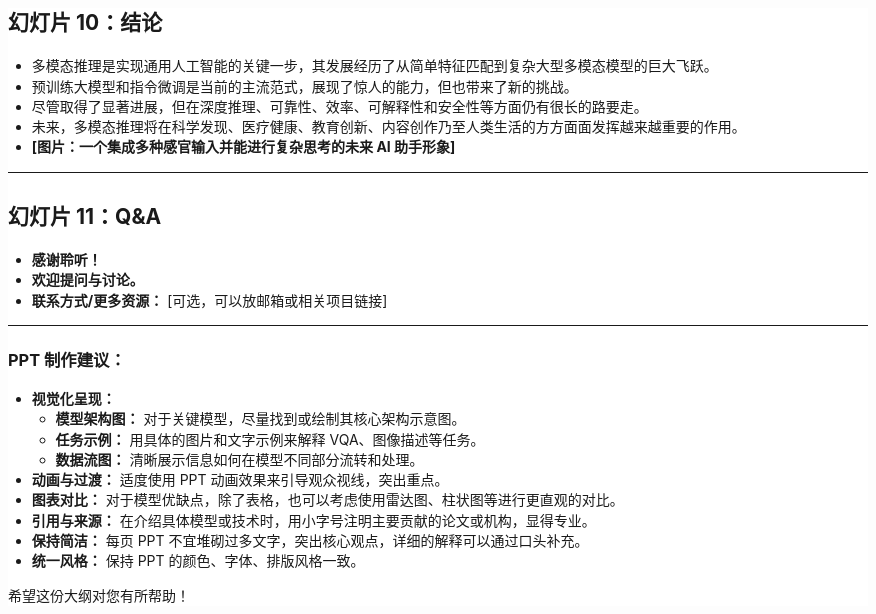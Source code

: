 
## 幻灯片 10：结论

* 多模态推理是实现通用人工智能的关键一步，其发展经历了从简单特征匹配到复杂大型多模态模型的巨大飞跃。
* 预训练大模型和指令微调是当前的主流范式，展现了惊人的能力，但也带来了新的挑战。
* 尽管取得了显著进展，但在深度推理、可靠性、效率、可解释性和安全性等方面仍有很长的路要走。
* 未来，多模态推理将在科学发现、医疗健康、教育创新、内容创作乃至人类生活的方方面面发挥越来越重要的作用。
* **[图片：一个集成多种感官输入并能进行复杂思考的未来 AI 助手形象]**

---

## 幻灯片 11：Q&A

* **感谢聆听！**
* **欢迎提问与讨论。**
* **联系方式/更多资源：** \[可选，可以放邮箱或相关项目链接]

---

### PPT 制作建议：

* **视觉化呈现：**
    * **模型架构图：** 对于关键模型，尽量找到或绘制其核心架构示意图。
    * **任务示例：** 用具体的图片和文字示例来解释 VQA、图像描述等任务。
    * **数据流图：** 清晰展示信息如何在模型不同部分流转和处理。
* **动画与过渡：** 适度使用 PPT 动画效果来引导观众视线，突出重点。
* **图表对比：** 对于模型优缺点，除了表格，也可以考虑使用雷达图、柱状图等进行更直观的对比。
* **引用与来源：** 在介绍具体模型或技术时，用小字号注明主要贡献的论文或机构，显得专业。
* **保持简洁：** 每页 PPT 不宜堆砌过多文字，突出核心观点，详细的解释可以通过口头补充。
* **统一风格：** 保持 PPT 的颜色、字体、排版风格一致。

希望这份大纲对您有所帮助！
